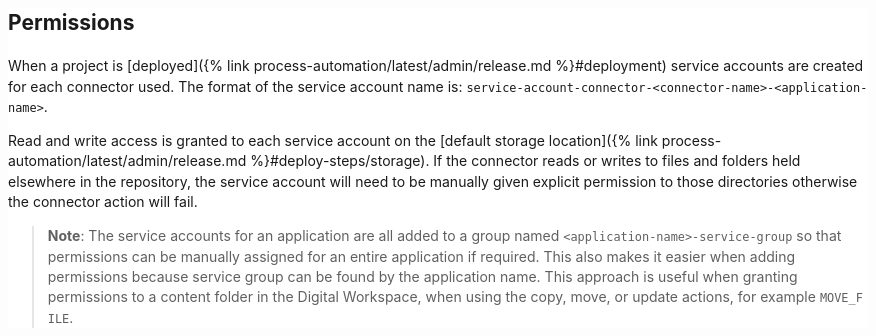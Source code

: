## Permissions

When a project is [deployed]({% link process-automation/latest/admin/release.md %}#deployment) service accounts are created for each connector used. The format of the service account name is: `service-account-connector-<connector-name>-<application-name>`.

Read and write access is granted to each service account on the [default storage location]({% link process-automation/latest/admin/release.md %}#deploy-steps/storage). If the connector reads or writes to files and folders held elsewhere in the repository, the service account will need to be manually given explicit permission to those directories otherwise the connector action will fail.

> **Note**: The service accounts for an application are all added to a group named `<application-name>-service-group` so that permissions can be manually assigned for an entire application if required. This also makes it easier when adding permissions because service group can be found by the application name. This approach is useful when granting permissions to a content folder in the Digital Workspace, when using the copy, move, or update actions, for example `MOVE_FILE`.

